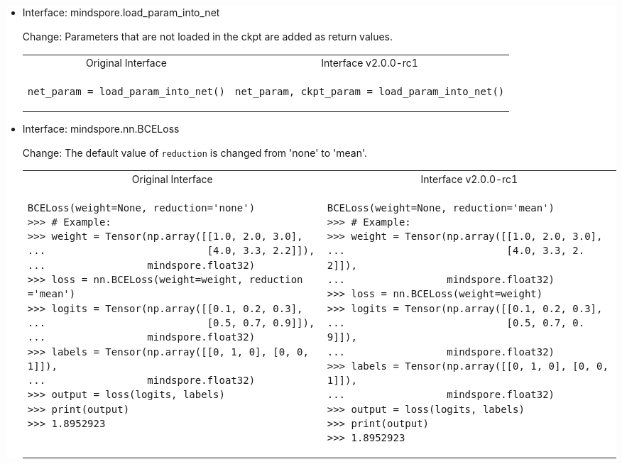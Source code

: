 - Interface: mindspore.load_param_into_net

  Change: Parameters that are not loaded in the ckpt are added as return values.

  <table>
  <tr>
  <td style="text-align:center"> Original Interface </td> <td style="text-align:center"> Interface v2.0.0-rc1 </td>
  </tr>
  <tr>
  <td><pre>
  net_param = load_param_into_net()
  </pre>
  </td>
  <td><pre>
  net_param, ckpt_param = load_param_into_net()
  </pre>
  </td>
  </tr>
  </table>

- Interface: mindspore.nn.BCELoss

  Change: The default value of `reduction` is changed from 'none' to 'mean'.

  <table>
  <tr>
  <td style="text-align:center"> Original Interface </td> <td style="text-align:center"> Interface v2.0.0-rc1 </td>
  </tr>
  <tr>
  <td><pre>
  BCELoss(weight=None, reduction='none')
  >>> # Example:
  >>> weight = Tensor(np.array([[1.0, 2.0, 3.0],
  ...                           [4.0, 3.3, 2.2]]),
  ...                 mindspore.float32)
  >>> loss = nn.BCELoss(weight=weight, reduction='mean')
  >>> logits = Tensor(np.array([[0.1, 0.2, 0.3],
  ...                           [0.5, 0.7, 0.9]]),
  ...                 mindspore.float32)
  >>> labels = Tensor(np.array([[0, 1, 0], [0, 0, 1]]),
  ...                 mindspore.float32)
  >>> output = loss(logits, labels)
  >>> print(output)
  >>> 1.8952923
  </pre>
  </td>
  <td><pre>
  BCELoss(weight=None, reduction='mean')
  >>> # Example:
  >>> weight = Tensor(np.array([[1.0, 2.0, 3.0],
  ...                           [4.0, 3.3, 2.2]]),
  ...                 mindspore.float32)
  >>> loss = nn.BCELoss(weight=weight)
  >>> logits = Tensor(np.array([[0.1, 0.2, 0.3],
  ...                           [0.5, 0.7, 0.9]]),
  ...                 mindspore.float32)
  >>> labels = Tensor(np.array([[0, 1, 0], [0, 0, 1]]),
  ...                 mindspore.float32)
  >>> output = loss(logits, labels)
  >>> print(output)
  >>> 1.8952923
  </pre>
  </td>
  </tr>